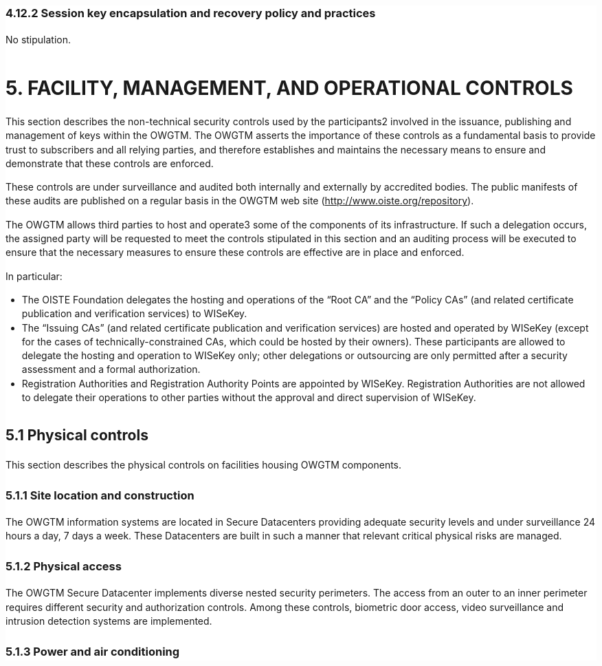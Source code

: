 ### 4.12.2 Session key encapsulation and recovery policy and practices

No stipulation.

# 5. FACILITY, MANAGEMENT, AND OPERATIONAL CONTROLS

This section describes the non-technical security controls used by the participants2 involved in the issuance, publishing and management of keys within the OWGTM. The OWGTM asserts the importance of these controls as a fundamental basis to provide trust to subscribers and all relying parties, and therefore establishes and maintains the necessary means to ensure and demonstrate that these controls are enforced.

These controls are under surveillance and audited both internally and externally by accredited bodies. The public manifests of these audits are published on a regular basis in the OWGTM web site (http://www.oiste.org/repository).

The OWGTM allows third parties to host and operate3 some of the components of its infrastructure. If such a delegation occurs, the assigned party will be requested to meet the controls stipulated in this section and an auditing process will be executed to ensure that the necessary measures to ensure these controls are effective are in place and enforced.

In particular:
- The OISTE Foundation delegates the hosting and operations of the “Root CA” and the “Policy CAs” (and related certificate publication and verification services) to WISeKey.
- The “Issuing CAs” (and related certificate publication and verification services) are hosted and operated by WISeKey (except for the cases of technically-constrained CAs, which could be hosted by their owners). These participants are allowed to delegate the hosting and operation to WISeKey only; other delegations or outsourcing are only permitted after a security assessment and a formal authorization.
- Registration Authorities and Registration Authority Points are appointed by WISeKey. Registration Authorities are not allowed to delegate their operations to other parties without the approval and direct supervision of WISeKey.

## 5.1 Physical controls

This section describes the physical controls on facilities housing OWGTM components.

### 5.1.1 Site location and construction

The OWGTM information systems are located in Secure Datacenters providing adequate security levels and under surveillance 24 hours a day, 7 days a week. These Datacenters are built in such a manner that relevant critical physical risks are managed.

### 5.1.2 Physical access

The OWGTM Secure Datacenter implements diverse nested security perimeters. The access from an outer to an inner perimeter requires different security and authorization controls. Among these controls, biometric door access, video surveillance and intrusion detection systems are implemented.

### 5.1.3 Power and air conditioning
